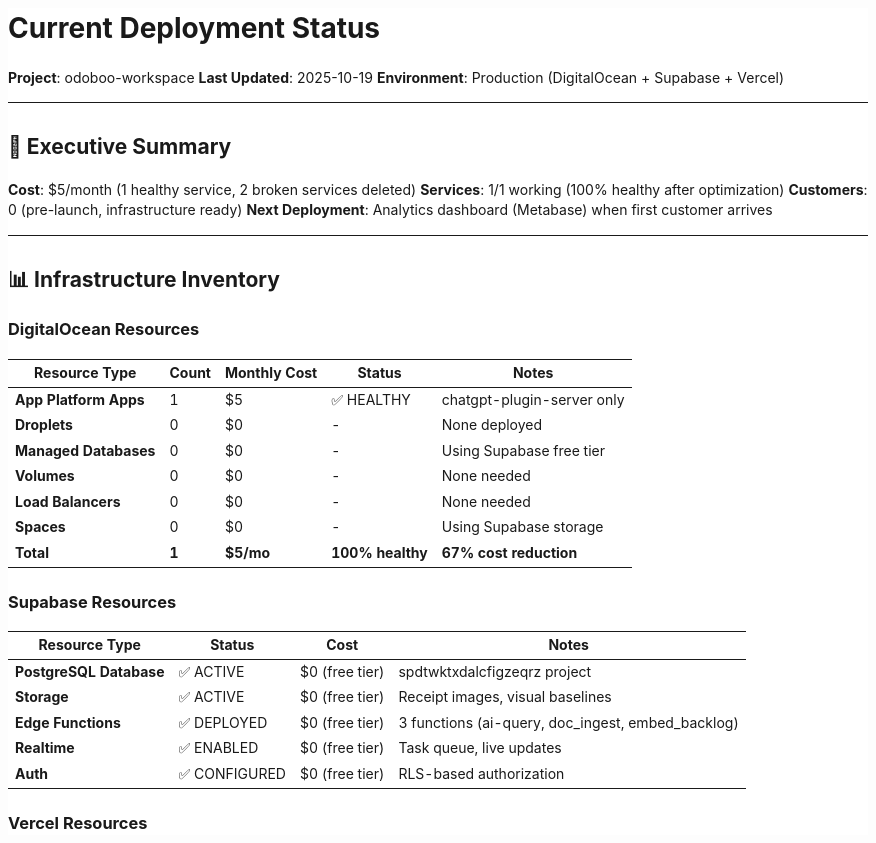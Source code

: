 # Current Deployment Status

**Project**: odoboo-workspace
**Last Updated**: 2025-10-19
**Environment**: Production (DigitalOcean + Supabase + Vercel)

---

## 🎯 Executive Summary

**Cost**: $5/month (1 healthy service, 2 broken services deleted)
**Services**: 1/1 working (100% healthy after optimization)
**Customers**: 0 (pre-launch, infrastructure ready)
**Next Deployment**: Analytics dashboard (Metabase) when first customer arrives

---

## 📊 Infrastructure Inventory

### DigitalOcean Resources

| Resource Type | Count | Monthly Cost | Status | Notes |
|--------------|-------|--------------|--------|-------|
| **App Platform Apps** | 1 | $5 | ✅ HEALTHY | chatgpt-plugin-server only |
| **Droplets** | 0 | $0 | - | None deployed |
| **Managed Databases** | 0 | $0 | - | Using Supabase free tier |
| **Volumes** | 0 | $0 | - | None needed |
| **Load Balancers** | 0 | $0 | - | None needed |
| **Spaces** | 0 | $0 | - | Using Supabase storage |
| **Total** | **1** | **$5/mo** | **100% healthy** | **67% cost reduction** |

### Supabase Resources

| Resource Type | Status | Cost | Notes |
|--------------|--------|------|-------|
| **PostgreSQL Database** | ✅ ACTIVE | $0 (free tier) | spdtwktxdalcfigzeqrz project |
| **Storage** | ✅ ACTIVE | $0 (free tier) | Receipt images, visual baselines |
| **Edge Functions** | ✅ DEPLOYED | $0 (free tier) | 3 functions (ai-query, doc_ingest, embed_backlog) |
| **Realtime** | ✅ ENABLED | $0 (free tier) | Task queue, live updates |
| **Auth** | ✅ CONFIGURED | $0 (free tier) | RLS-based authorization |

### Vercel Resources
